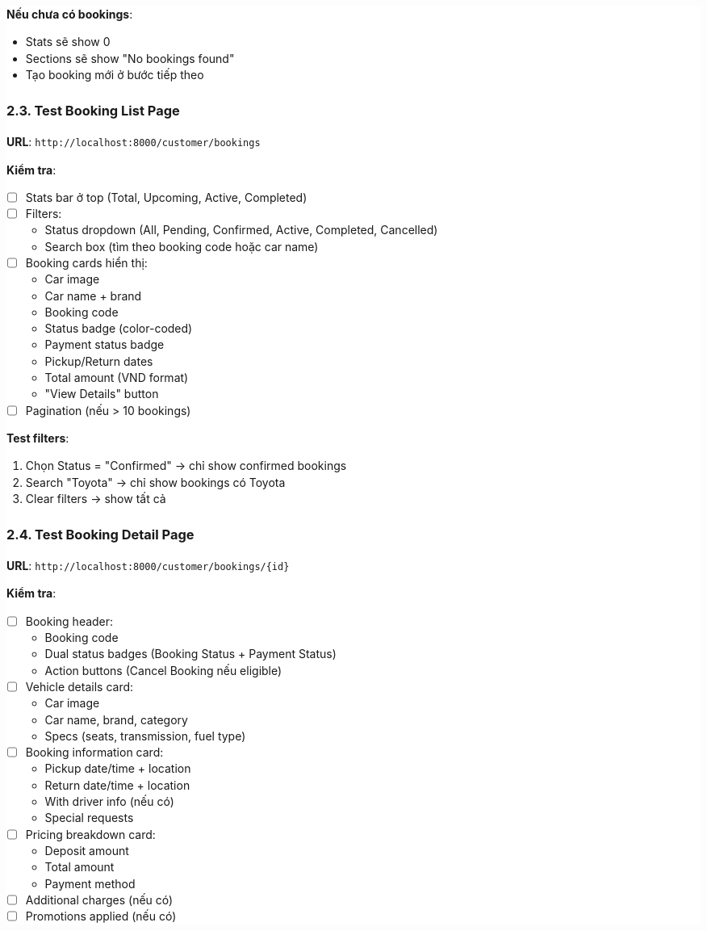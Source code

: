 **Nếu chưa có bookings**:
- Stats sẽ show 0
- Sections sẽ show "No bookings found"
- Tạo booking mới ở bước tiếp theo

### 2.3. Test Booking List Page

**URL**: `http://localhost:8000/customer/bookings`

**Kiểm tra**:
- [ ] Stats bar ở top (Total, Upcoming, Active, Completed)
- [ ] Filters:
  - Status dropdown (All, Pending, Confirmed, Active, Completed, Cancelled)
  - Search box (tìm theo booking code hoặc car name)
- [ ] Booking cards hiển thị:
  - Car image
  - Car name + brand
  - Booking code
  - Status badge (color-coded)
  - Payment status badge
  - Pickup/Return dates
  - Total amount (VND format)
  - "View Details" button
- [ ] Pagination (nếu > 10 bookings)

**Test filters**:
1. Chọn Status = "Confirmed" → chỉ show confirmed bookings
2. Search "Toyota" → chỉ show bookings có Toyota
3. Clear filters → show tất cả

### 2.4. Test Booking Detail Page

**URL**: `http://localhost:8000/customer/bookings/{id}`

**Kiểm tra**:
- [ ] Booking header:
  - Booking code
  - Dual status badges (Booking Status + Payment Status)
  - Action buttons (Cancel Booking nếu eligible)
- [ ] Vehicle details card:
  - Car image
  - Car name, brand, category
  - Specs (seats, transmission, fuel type)
- [ ] Booking information card:
  - Pickup date/time + location
  - Return date/time + location
  - With driver info (nếu có)
  - Special requests
- [ ] Pricing breakdown card:
  - Deposit amount
  - Total amount
  - Payment method
- [ ] Additional charges (nếu có)
- [ ] Promotions applied (nếu có)
